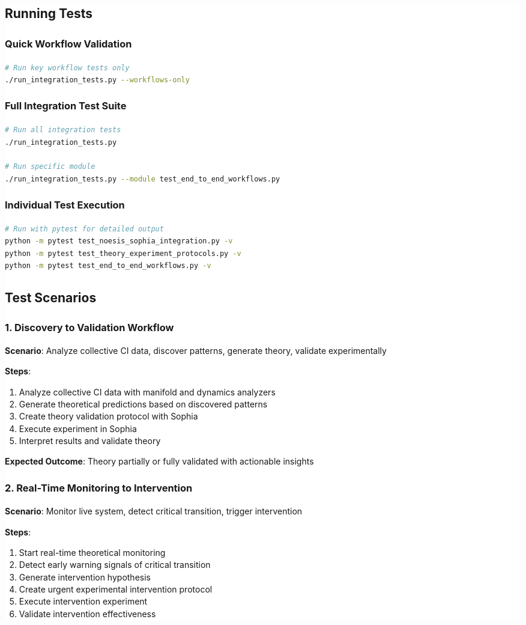 ## Running Tests

### Quick Workflow Validation
```bash
# Run key workflow tests only
./run_integration_tests.py --workflows-only
```

### Full Integration Test Suite
```bash
# Run all integration tests
./run_integration_tests.py

# Run specific module
./run_integration_tests.py --module test_end_to_end_workflows.py
```

### Individual Test Execution
```bash
# Run with pytest for detailed output
python -m pytest test_noesis_sophia_integration.py -v
python -m pytest test_theory_experiment_protocols.py -v
python -m pytest test_end_to_end_workflows.py -v
```

## Test Scenarios

### 1. Discovery to Validation Workflow

**Scenario**: Analyze collective CI data, discover patterns, generate theory, validate experimentally

**Steps**:
1. Analyze collective CI data with manifold and dynamics analyzers
2. Generate theoretical predictions based on discovered patterns
3. Create theory validation protocol with Sophia
4. Execute experiment in Sophia
5. Interpret results and validate theory

**Expected Outcome**: Theory partially or fully validated with actionable insights

### 2. Real-Time Monitoring to Intervention

**Scenario**: Monitor live system, detect critical transition, trigger intervention

**Steps**:
1. Start real-time theoretical monitoring
2. Detect early warning signals of critical transition
3. Generate intervention hypothesis
4. Create urgent experimental intervention protocol
5. Execute intervention experiment
6. Validate intervention effectiveness
